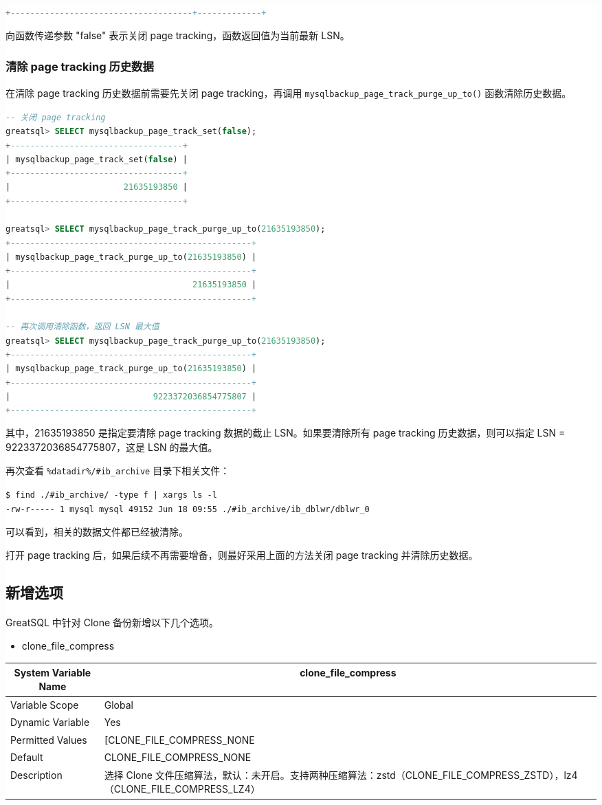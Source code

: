 ```sql
+-------------------------------------+-------------+
```
向函数传递参数 "false" 表示关闭 page tracking，函数返回值为当前最新 LSN。

### 清除 page tracking 历史数据

在清除 page tracking 历史数据前需要先关闭 page tracking，再调用 `mysqlbackup_page_track_purge_up_to()` 函数清除历史数据。

```sql
-- 关闭 page tracking
greatsql> SELECT mysqlbackup_page_track_set(false);
+-----------------------------------+
| mysqlbackup_page_track_set(false) |
+-----------------------------------+
|                       21635193850 |
+-----------------------------------+

greatsql> SELECT mysqlbackup_page_track_purge_up_to(21635193850);
+-------------------------------------------------+
| mysqlbackup_page_track_purge_up_to(21635193850) |
+-------------------------------------------------+
|                                     21635193850 |
+-------------------------------------------------+

-- 再次调用清除函数，返回 LSN 最大值
greatsql> SELECT mysqlbackup_page_track_purge_up_to(21635193850);
+-------------------------------------------------+
| mysqlbackup_page_track_purge_up_to(21635193850) |
+-------------------------------------------------+
|                             9223372036854775807 |
+-------------------------------------------------+
```

其中，21635193850 是指定要清除 page tracking 数据的截止 LSN。如果要清除所有 page tracking 历史数据，则可以指定 LSN = 9223372036854775807，这是 LSN 的最大值。

再次查看 `%datadir%/#ib_archive` 目录下相关文件：

```shell
$ find ./#ib_archive/ -type f | xargs ls -l
-rw-r----- 1 mysql mysql 49152 Jun 18 09:55 ./#ib_archive/ib_dblwr/dblwr_0
```
可以看到，相关的数据文件都已经被清除。

打开 page tracking 后，如果后续不再需要增备，则最好采用上面的方法关闭 page tracking 并清除历史数据。

## 新增选项

GreatSQL 中针对 Clone 备份新增以下几个选项。

- clone_file_compress

| System Variable Name	| clone_file_compress |
| --- | --- | 
| Variable Scope	| Global |
| Dynamic Variable	| Yes |
| Permitted Values |	[CLONE_FILE_COMPRESS_NONE | CLONE_FILE_COMPRESS_ZSTD | CLONE_FILE_COMPRESS_LZ4] |
| Default	| CLONE_FILE_COMPRESS_NONE |
| Description	| 选择 Clone 文件压缩算法，默认：未开启。支持两种压缩算法：zstd（CLONE_FILE_COMPRESS_ZSTD），lz4（CLONE_FILE_COMPRESS_LZ4）|
